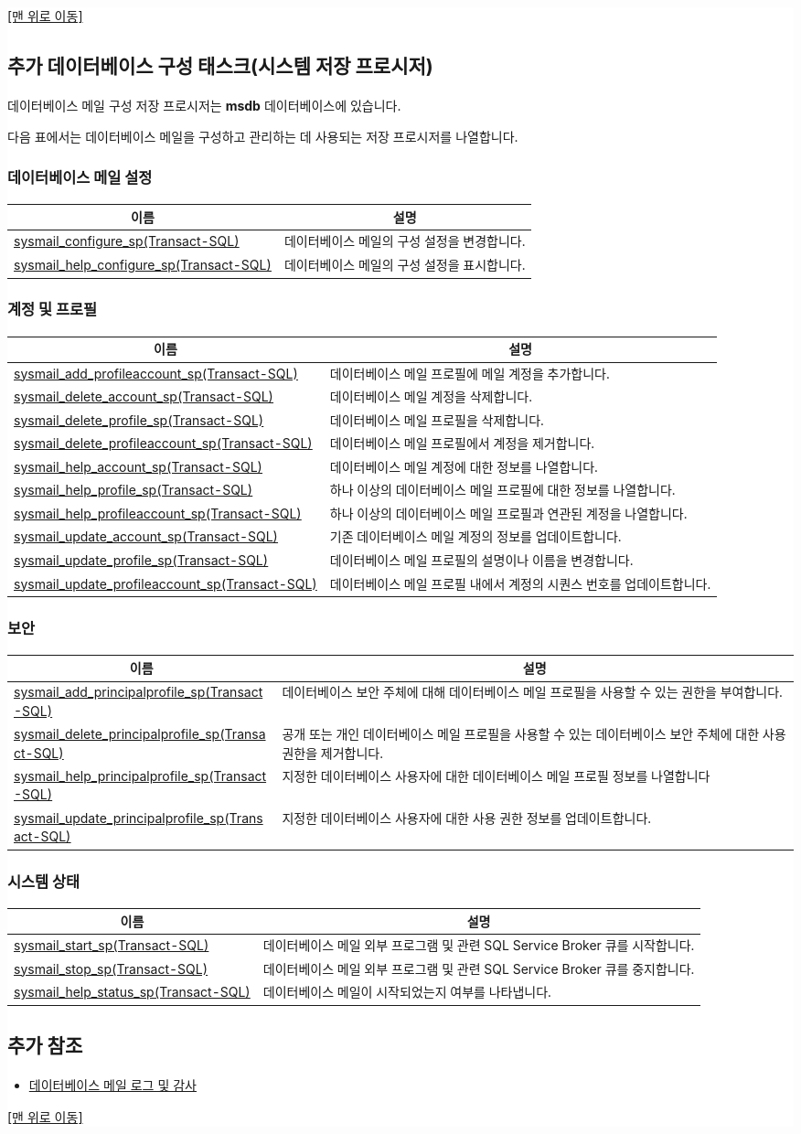 [&#91;맨 위로 이동&#93;](#Top)  
  
##  <a name="Add_Tasks"></a> 추가 데이터베이스 구성 태스크(시스템 저장 프로시저)  
 데이터베이스 메일 구성 저장 프로시저는 **msdb** 데이터베이스에 있습니다.  
  
 다음 표에서는 데이터베이스 메일을 구성하고 관리하는 데 사용되는 저장 프로시저를 나열합니다.  
  
### 데이터베이스 메일 설정  
  
|이름|설명|  
|----------|-----------------|  
|[sysmail_configure_sp(Transact-SQL)](../../relational-databases/system-stored-procedures/sysmail-configure-sp-transact-sql.md)|데이터베이스 메일의 구성 설정을 변경합니다.|  
|[sysmail_help_configure_sp(Transact-SQL)](../../relational-databases/system-stored-procedures/sysmail-help-configure-sp-transact-sql.md)|데이터베이스 메일의 구성 설정을 표시합니다.|  
  
### 계정 및 프로필  
  
|이름|설명|  
|----------|-----------------|  
|[sysmail_add_profileaccount_sp(Transact-SQL)](../../relational-databases/system-stored-procedures/sysmail-add-profileaccount-sp-transact-sql.md)|데이터베이스 메일 프로필에 메일 계정을 추가합니다.|  
|[sysmail_delete_account_sp(Transact-SQL)](../../relational-databases/system-stored-procedures/sysmail-delete-account-sp-transact-sql.md)|데이터베이스 메일 계정을 삭제합니다.|  
|[sysmail_delete_profile_sp(Transact-SQL)](../../relational-databases/system-stored-procedures/sysmail-delete-profile-sp-transact-sql.md)|데이터베이스 메일 프로필을 삭제합니다.|  
|[sysmail_delete_profileaccount_sp(Transact-SQL)](../../relational-databases/system-stored-procedures/sysmail-delete-profileaccount-sp-transact-sql.md)|데이터베이스 메일 프로필에서 계정을 제거합니다.|  
|[sysmail_help_account_sp(Transact-SQL)](../../relational-databases/system-stored-procedures/sysmail-help-account-sp-transact-sql.md)|데이터베이스 메일 계정에 대한 정보를 나열합니다.|  
|[sysmail_help_profile_sp(Transact-SQL)](../../relational-databases/system-stored-procedures/sysmail-help-profile-sp-transact-sql.md)|하나 이상의 데이터베이스 메일 프로필에 대한 정보를 나열합니다.|  
|[sysmail_help_profileaccount_sp(Transact-SQL)](../../relational-databases/system-stored-procedures/sysmail-help-profileaccount-sp-transact-sql.md)|하나 이상의 데이터베이스 메일 프로필과 연관된 계정을 나열합니다.|  
|[sysmail_update_account_sp(Transact-SQL)](../../relational-databases/system-stored-procedures/sysmail-update-account-sp-transact-sql.md)|기존 데이터베이스 메일 계정의 정보를 업데이트합니다.|  
|[sysmail_update_profile_sp(Transact-SQL)](../../relational-databases/system-stored-procedures/sysmail-update-profile-sp-transact-sql.md)|데이터베이스 메일 프로필의 설명이나 이름을 변경합니다.|  
|[sysmail_update_profileaccount_sp(Transact-SQL)](../../relational-databases/system-stored-procedures/sysmail-update-profileaccount-sp-transact-sql.md)|데이터베이스 메일 프로필 내에서 계정의 시퀀스 번호를 업데이트합니다.|  
  
### 보안  
  
|이름|설명|  
|----------|-----------------|  
|[sysmail_add_principalprofile_sp(Transact-SQL)](../../relational-databases/system-stored-procedures/sysmail-add-principalprofile-sp-transact-sql.md)|데이터베이스 보안 주체에 대해 데이터베이스 메일 프로필을 사용할 수 있는 권한을 부여합니다.|  
|[sysmail_delete_principalprofile_sp(Transact-SQL)](../../relational-databases/system-stored-procedures/sysmail-delete-principalprofile-sp-transact-sql.md)|공개 또는 개인 데이터베이스 메일 프로필을 사용할 수 있는 데이터베이스 보안 주체에 대한 사용 권한을 제거합니다.|  
|[sysmail_help_principalprofile_sp(Transact-SQL)](../../relational-databases/system-stored-procedures/sysmail-help-principalprofile-sp-transact-sql.md)|지정한 데이터베이스 사용자에 대한 데이터베이스 메일 프로필 정보를 나열합니다|  
|[sysmail_update_principalprofile_sp(Transact-SQL)](../../relational-databases/system-stored-procedures/sysmail-update-principalprofile-sp-transact-sql.md)|지정한 데이터베이스 사용자에 대한 사용 권한 정보를 업데이트합니다.|  
  
### 시스템 상태  
  
|이름|설명|  
|----------|-----------------|  
|[sysmail_start_sp&#40;Transact-SQL&#41;](../../relational-databases/system-stored-procedures/sysmail-start-sp-transact-sql.md)|데이터베이스 메일 외부 프로그램 및 관련 SQL Service Broker 큐를 시작합니다.|  
|[sysmail_stop_sp&#40;Transact-SQL&#41;](../../relational-databases/system-stored-procedures/sysmail-stop-sp-transact-sql.md)|데이터베이스 메일 외부 프로그램 및 관련 SQL Service Broker 큐를 중지합니다.|  
|[sysmail_help_status_sp&#40;Transact-SQL&#41;](../../relational-databases/system-stored-procedures/sysmail-help-status-sp-transact-sql.md)|데이터베이스 메일이 시작되었는지 여부를 나타냅니다.|  
  
##  <a name="RelatedContent"></a> 추가 참조  
  
-   [데이터베이스 메일 로그 및 감사](../../relational-databases/database-mail/database-mail-log-and-audits.md)  
  
 [&#91;맨 위로 이동&#93;](#Top)  
  
  